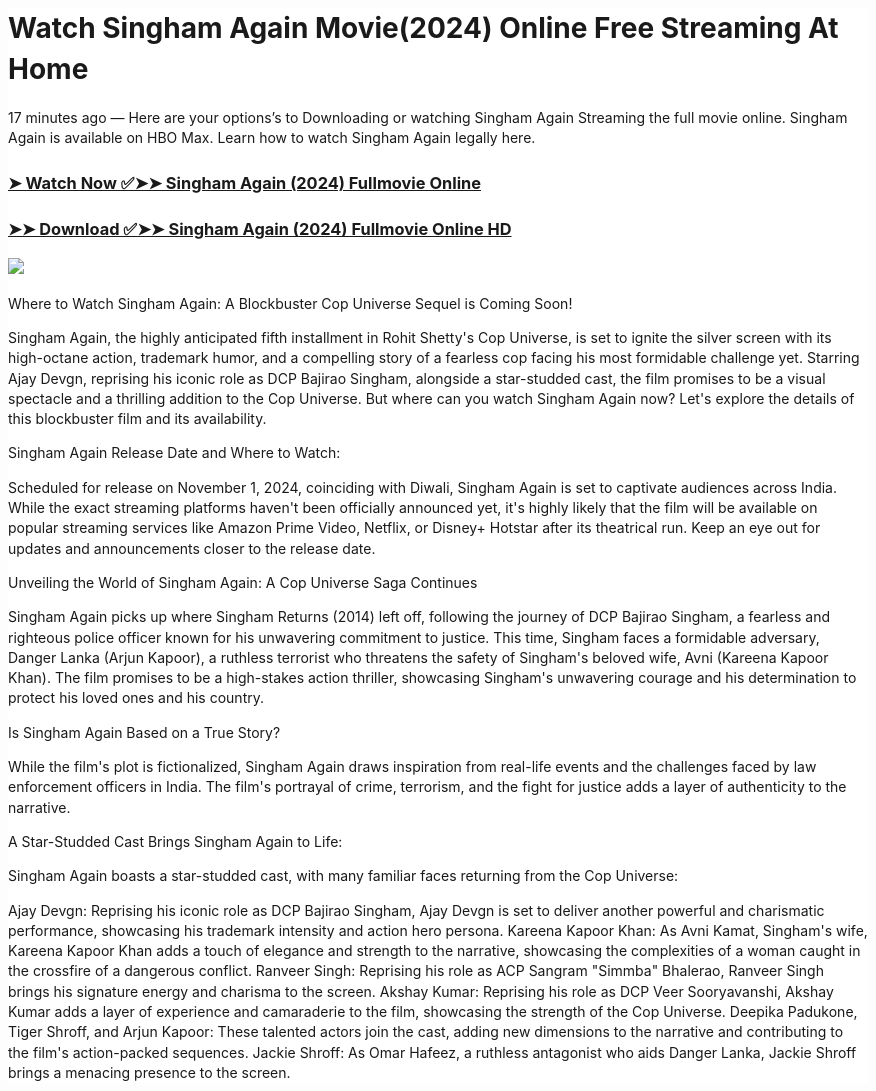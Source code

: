 # Watch Singham Again Movie(2024) Online Free Streaming At Home

17 minutes ago — Here are your options’s to Downloading or watching Singham Again Streaming the full movie online. Singham Again is available on HBO Max. Learn how to watch Singham Again legally here.


### [➤ Watch Now ✅➤➤ Singham Again (2024) Fullmovie Online](https://filmyzillamoviedownloadfree.blogspot.com/2024/10/singham-again-showtime-date-near-me-2024.html)

### [➤➤ Download ✅➤➤ Singham Again (2024) Fullmovie Online HD](https://filmyzillamoviedownloadfree.blogspot.com/2024/10/singham-again-showtime-date-near-me-2024.html)

<p dir="auto"><a href="https://filmyzillamoviedownloadfree.blogspot.com/2024/10/singham-again-showtime-date-near-me-2024.html" title="PLAY NOW" rel="nofollow"><img src="https://i.imgur.com/jhNGoEt.gif" style="max-width: 100%;"></a></p>

Where to Watch Singham Again: A Blockbuster Cop Universe Sequel is Coming Soon!

Singham Again, the highly anticipated fifth installment in Rohit Shetty's Cop Universe, is set to ignite the silver screen with its high-octane action, trademark humor, and a compelling story of a fearless cop facing his most formidable challenge yet. Starring Ajay Devgn, reprising his iconic role as DCP Bajirao Singham, alongside a star-studded cast, the film promises to be a visual spectacle and a thrilling addition to the Cop Universe. But where can you watch Singham Again now? Let's explore the details of this blockbuster film and its availability.

Singham Again Release Date and Where to Watch:

Scheduled for release on November 1, 2024, coinciding with Diwali, Singham Again is set to captivate audiences across India. While the exact streaming platforms haven't been officially announced yet, it's highly likely that the film will be available on popular streaming services like Amazon Prime Video, Netflix, or Disney+ Hotstar after its theatrical run. Keep an eye out for updates and announcements closer to the release date.

Unveiling the World of Singham Again: A Cop Universe Saga Continues

Singham Again picks up where Singham Returns (2014) left off, following the journey of DCP Bajirao Singham, a fearless and righteous police officer known for his unwavering commitment to justice. This time, Singham faces a formidable adversary, Danger Lanka (Arjun Kapoor), a ruthless terrorist who threatens the safety of Singham's beloved wife, Avni (Kareena Kapoor Khan). The film promises to be a high-stakes action thriller, showcasing Singham's unwavering courage and his determination to protect his loved ones and his country.

Is Singham Again Based on a True Story?

While the film's plot is fictionalized, Singham Again draws inspiration from real-life events and the challenges faced by law enforcement officers in India. The film's portrayal of crime, terrorism, and the fight for justice adds a layer of authenticity to the narrative.

A Star-Studded Cast Brings Singham Again to Life:

Singham Again boasts a star-studded cast, with many familiar faces returning from the Cop Universe:

Ajay Devgn: Reprising his iconic role as DCP Bajirao Singham, Ajay Devgn is set to deliver another powerful and charismatic performance, showcasing his trademark intensity and action hero persona.
Kareena Kapoor Khan: As Avni Kamat, Singham's wife, Kareena Kapoor Khan adds a touch of elegance and strength to the narrative, showcasing the complexities of a woman caught in the crossfire of a dangerous conflict.
Ranveer Singh: Reprising his role as ACP Sangram "Simmba" Bhalerao, Ranveer Singh brings his signature energy and charisma to the screen.
Akshay Kumar: Reprising his role as DCP Veer Sooryavanshi, Akshay Kumar adds a layer of experience and camaraderie to the film, showcasing the strength of the Cop Universe.
Deepika Padukone, Tiger Shroff, and Arjun Kapoor: These talented actors join the cast, adding new dimensions to the narrative and contributing to the film's action-packed sequences.
Jackie Shroff: As Omar Hafeez, a ruthless antagonist who aids Danger Lanka, Jackie Shroff brings a menacing presence to the screen.